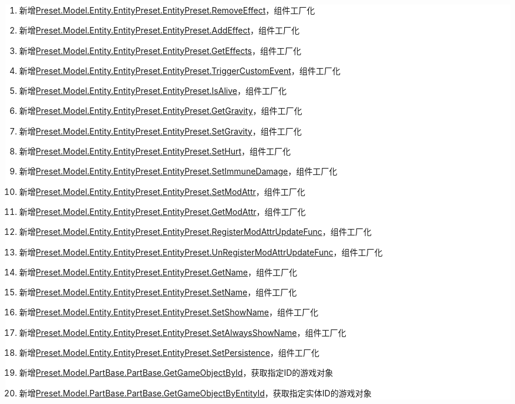 1. 新增[Preset.Model.Entity.EntityPreset.EntityPreset.RemoveEffect](../预设对象/预设/实体预设EntityPreset.md#removeeffect)，组件工厂化

1. 新增[Preset.Model.Entity.EntityPreset.EntityPreset.AddEffect](../预设对象/预设/实体预设EntityPreset.md#addeffect)，组件工厂化

1. 新增[Preset.Model.Entity.EntityPreset.EntityPreset.GetEffects](../预设对象/预设/实体预设EntityPreset.md#geteffects)，组件工厂化

1. 新增[Preset.Model.Entity.EntityPreset.EntityPreset.TriggerCustomEvent](../预设对象/预设/实体预设EntityPreset.md#triggercustomevent)，组件工厂化

1. 新增[Preset.Model.Entity.EntityPreset.EntityPreset.IsAlive](../预设对象/预设/实体预设EntityPreset.md#isalive)，组件工厂化

1. 新增[Preset.Model.Entity.EntityPreset.EntityPreset.GetGravity](../预设对象/预设/实体预设EntityPreset.md#getgravity)，组件工厂化

1. 新增[Preset.Model.Entity.EntityPreset.EntityPreset.SetGravity](../预设对象/预设/实体预设EntityPreset.md#setgravity)，组件工厂化

1. 新增[Preset.Model.Entity.EntityPreset.EntityPreset.SetHurt](../预设对象/预设/实体预设EntityPreset.md#sethurt)，组件工厂化

1. 新增[Preset.Model.Entity.EntityPreset.EntityPreset.SetImmuneDamage](../预设对象/预设/实体预设EntityPreset.md#setimmunedamage)，组件工厂化

1. 新增[Preset.Model.Entity.EntityPreset.EntityPreset.SetModAttr](../预设对象/预设/实体预设EntityPreset.md#setmodattr)，组件工厂化

1. 新增[Preset.Model.Entity.EntityPreset.EntityPreset.GetModAttr](../预设对象/预设/实体预设EntityPreset.md#getmodattr)，组件工厂化

1. 新增[Preset.Model.Entity.EntityPreset.EntityPreset.RegisterModAttrUpdateFunc](../预设对象/预设/实体预设EntityPreset.md#registermodattrupdatefunc)，组件工厂化

1. 新增[Preset.Model.Entity.EntityPreset.EntityPreset.UnRegisterModAttrUpdateFunc](../预设对象/预设/实体预设EntityPreset.md#unregistermodattrupdatefunc)，组件工厂化

1. 新增[Preset.Model.Entity.EntityPreset.EntityPreset.GetName](../预设对象/预设/实体预设EntityPreset.md#getname)，组件工厂化

1. 新增[Preset.Model.Entity.EntityPreset.EntityPreset.SetName](../预设对象/预设/实体预设EntityPreset.md#setname)，组件工厂化

1. 新增[Preset.Model.Entity.EntityPreset.EntityPreset.SetShowName](../预设对象/预设/实体预设EntityPreset.md#setshowname)，组件工厂化

1. 新增[Preset.Model.Entity.EntityPreset.EntityPreset.SetAlwaysShowName](../预设对象/预设/实体预设EntityPreset.md#setalwaysshowname)，组件工厂化

1. 新增[Preset.Model.Entity.EntityPreset.EntityPreset.SetPersistence](../预设对象/预设/实体预设EntityPreset.md#setpersistence)，组件工厂化

1. 新增[Preset.Model.PartBase.PartBase.GetGameObjectById](../预设对象/零件/零件PartBase.md#getgameobjectbyid)，获取指定ID的游戏对象

1. 新增[Preset.Model.PartBase.PartBase.GetGameObjectByEntityId](../预设对象/零件/零件PartBase.md#getgameobjectbyentityid)，获取指定实体ID的游戏对象
